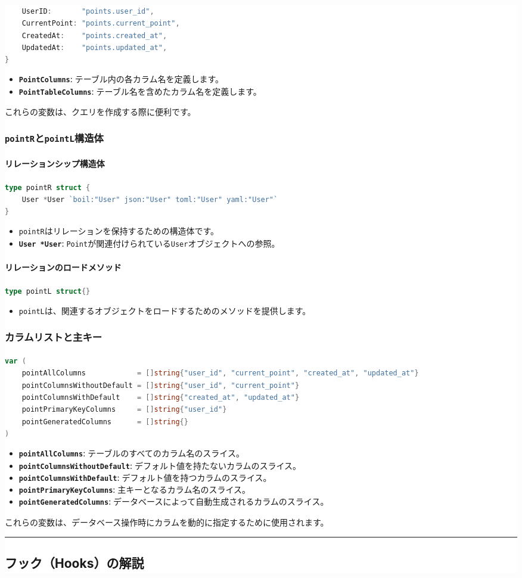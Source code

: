 ```go
	UserID:       "points.user_id",
	CurrentPoint: "points.current_point",
	CreatedAt:    "points.created_at",
	UpdatedAt:    "points.updated_at",
}
```

- **`PointColumns`**: テーブル内の各カラム名を定義します。
- **`PointTableColumns`**: テーブル名を含めたカラム名を定義します。

これらの変数は、クエリを作成する際に便利です。

### `pointR`と`pointL`構造体

#### リレーションシップ構造体

```go
type pointR struct {
	User *User `boil:"User" json:"User" toml:"User" yaml:"User"`
}
```

- `pointR`はリレーションを保持するための構造体です。
- **`User *User`**: `Point`が関連付けられている`User`オブジェクトへの参照。

#### リレーションのロードメソッド

```go
type pointL struct{}
```

- `pointL`は、関連するオブジェクトをロードするためのメソッドを提供します。

### カラムリストと主キー

```go
var (
	pointAllColumns            = []string{"user_id", "current_point", "created_at", "updated_at"}
	pointColumnsWithoutDefault = []string{"user_id", "current_point"}
	pointColumnsWithDefault    = []string{"created_at", "updated_at"}
	pointPrimaryKeyColumns     = []string{"user_id"}
	pointGeneratedColumns      = []string{}
)
```

- **`pointAllColumns`**: テーブルのすべてのカラム名のスライス。
- **`pointColumnsWithoutDefault`**: デフォルト値を持たないカラムのスライス。
- **`pointColumnsWithDefault`**: デフォルト値を持つカラムのスライス。
- **`pointPrimaryKeyColumns`**: 主キーとなるカラム名のスライス。
- **`pointGeneratedColumns`**: データベースによって自動生成されるカラムのスライス。

これらの変数は、データベース操作時にカラムを動的に指定するために使用されます。

---

## フック（Hooks）の解説
